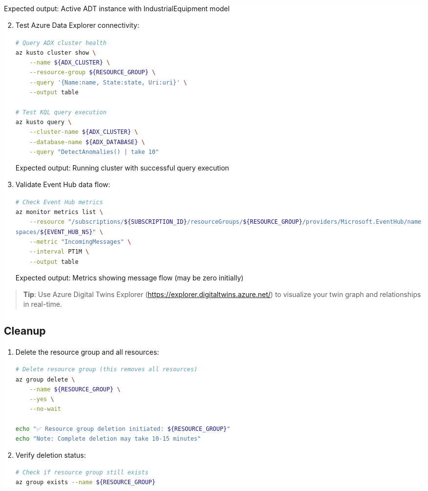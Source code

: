    Expected output: Active ADT instance with IndustrialEquipment model

2. Test Azure Data Explorer connectivity:

   ```bash
   # Query ADX cluster health
   az kusto cluster show \
       --name ${ADX_CLUSTER} \
       --resource-group ${RESOURCE_GROUP} \
       --query '{Name:name, State:state, Uri:uri}' \
       --output table
   
   # Test KQL query execution
   az kusto query \
       --cluster-name ${ADX_CLUSTER} \
       --database-name ${ADX_DATABASE} \
       --query "DetectAnomalies() | take 10"
   ```

   Expected output: Running cluster with successful query execution

3. Validate Event Hub data flow:

   ```bash
   # Check Event Hub metrics
   az monitor metrics list \
       --resource "/subscriptions/${SUBSCRIPTION_ID}/resourceGroups/${RESOURCE_GROUP}/providers/Microsoft.EventHub/namespaces/${EVENT_HUB_NS}" \
       --metric "IncomingMessages" \
       --interval PT1M \
       --output table
   ```

   Expected output: Metrics showing message flow (may be zero initially)

> **Tip**: Use Azure Digital Twins Explorer (https://explorer.digitaltwins.azure.net/) to visualize your twin graph and relationships in real-time.

## Cleanup

1. Delete the resource group and all resources:

   ```bash
   # Delete resource group (this removes all resources)
   az group delete \
       --name ${RESOURCE_GROUP} \
       --yes \
       --no-wait
   
   echo "✅ Resource group deletion initiated: ${RESOURCE_GROUP}"
   echo "Note: Complete deletion may take 10-15 minutes"
   ```

2. Verify deletion status:

   ```bash
   # Check if resource group still exists
   az group exists --name ${RESOURCE_GROUP}
   ```
